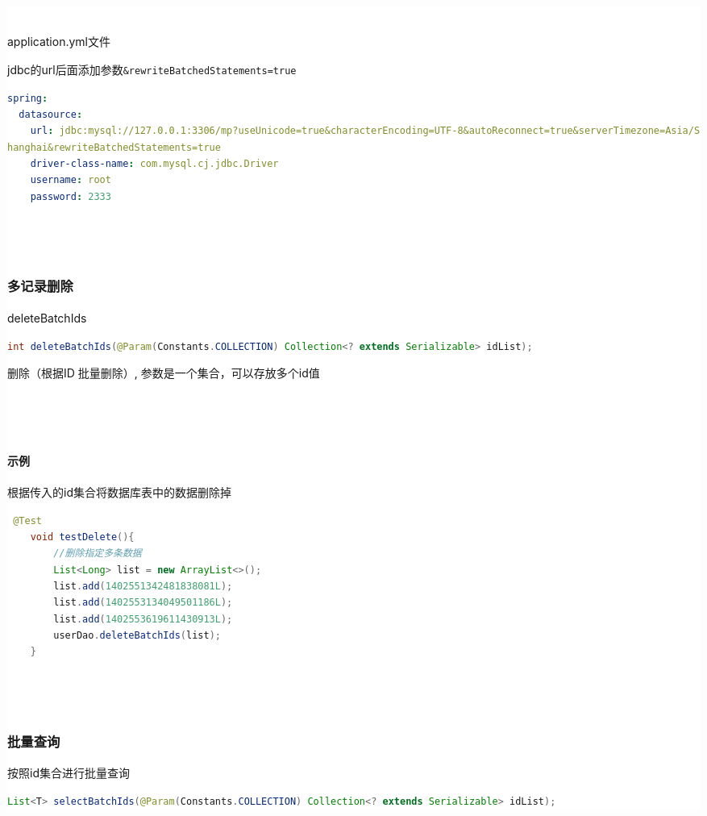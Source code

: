 ‍

application.yml文件

jdbc的url后面添加参数`&rewriteBatchedStatements=true`​

```YAML
spring:
  datasource:
    url: jdbc:mysql://127.0.0.1:3306/mp?useUnicode=true&characterEncoding=UTF-8&autoReconnect=true&serverTimezone=Asia/Shanghai&rewriteBatchedStatements=true
    driver-class-name: com.mysql.cj.jdbc.Driver
    username: root
    password: 2333
```

‍

‍

### **多记录删除**

deleteBatchIds

```java
int deleteBatchIds(@Param(Constants.COLLECTION) Collection<? extends Serializable> idList);
```

删除（根据ID 批量删除）, 参数是一个集合，可以存放多个id值

‍

‍

#### 示例

根据传入的id集合将数据库表中的数据删除掉

```java
 @Test
    void testDelete(){
        //删除指定多条数据
        List<Long> list = new ArrayList<>();
        list.add(1402551342481838081L);
        list.add(1402553134049501186L);
        list.add(1402553619611430913L);
        userDao.deleteBatchIds(list);
    }
```

‍

‍

### 批量查询

按照id集合进行批量查询

```java
List<T> selectBatchIds(@Param(Constants.COLLECTION) Collection<? extends Serializable> idList);
```

